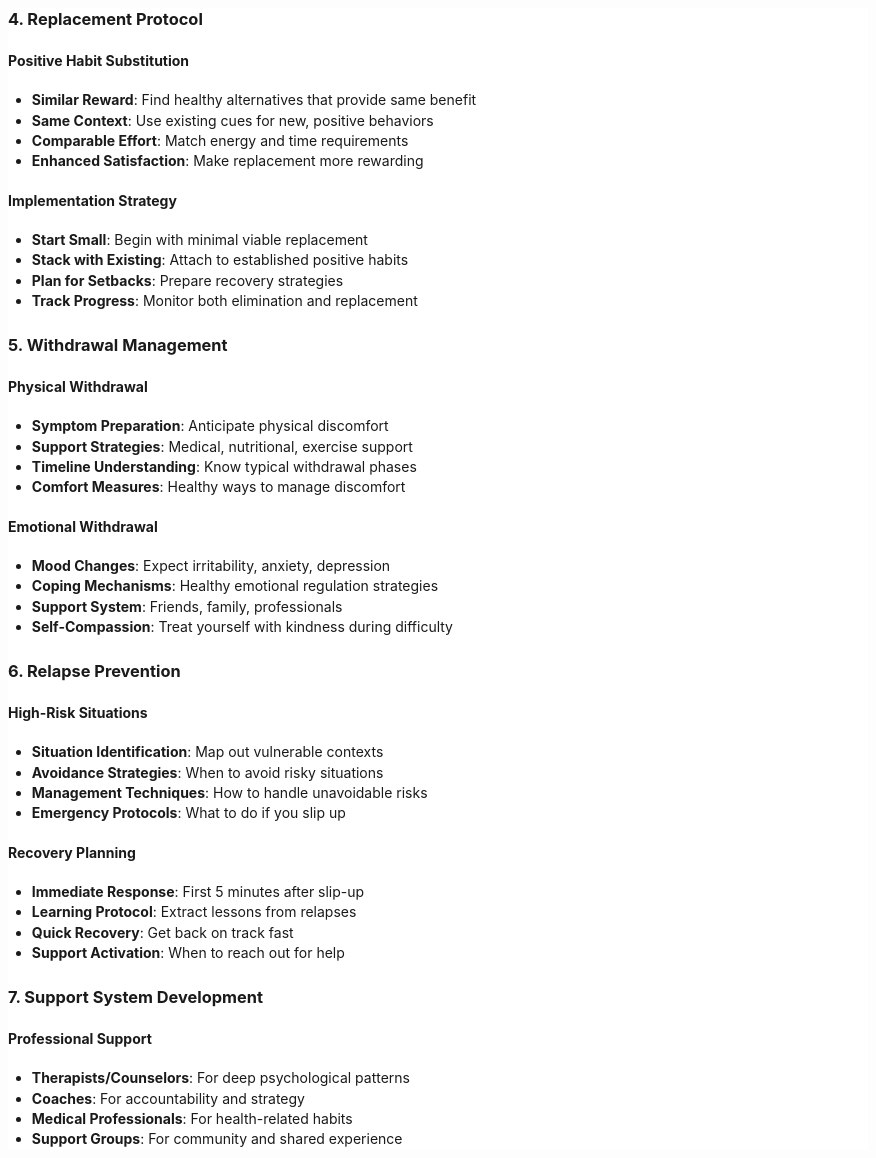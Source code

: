 ### 4. Replacement Protocol

#### Positive Habit Substitution
- **Similar Reward**: Find healthy alternatives that provide same benefit
- **Same Context**: Use existing cues for new, positive behaviors
- **Comparable Effort**: Match energy and time requirements
- **Enhanced Satisfaction**: Make replacement more rewarding

#### Implementation Strategy
- **Start Small**: Begin with minimal viable replacement
- **Stack with Existing**: Attach to established positive habits
- **Plan for Setbacks**: Prepare recovery strategies
- **Track Progress**: Monitor both elimination and replacement

### 5. Withdrawal Management

#### Physical Withdrawal
- **Symptom Preparation**: Anticipate physical discomfort
- **Support Strategies**: Medical, nutritional, exercise support
- **Timeline Understanding**: Know typical withdrawal phases
- **Comfort Measures**: Healthy ways to manage discomfort

#### Emotional Withdrawal
- **Mood Changes**: Expect irritability, anxiety, depression
- **Coping Mechanisms**: Healthy emotional regulation strategies
- **Support System**: Friends, family, professionals
- **Self-Compassion**: Treat yourself with kindness during difficulty

### 6. Relapse Prevention

#### High-Risk Situations
- **Situation Identification**: Map out vulnerable contexts
- **Avoidance Strategies**: When to avoid risky situations
- **Management Techniques**: How to handle unavoidable risks
- **Emergency Protocols**: What to do if you slip up

#### Recovery Planning
- **Immediate Response**: First 5 minutes after slip-up
- **Learning Protocol**: Extract lessons from relapses
- **Quick Recovery**: Get back on track fast
- **Support Activation**: When to reach out for help

### 7. Support System Development

#### Professional Support
- **Therapists/Counselors**: For deep psychological patterns
- **Coaches**: For accountability and strategy
- **Medical Professionals**: For health-related habits
- **Support Groups**: For community and shared experience

